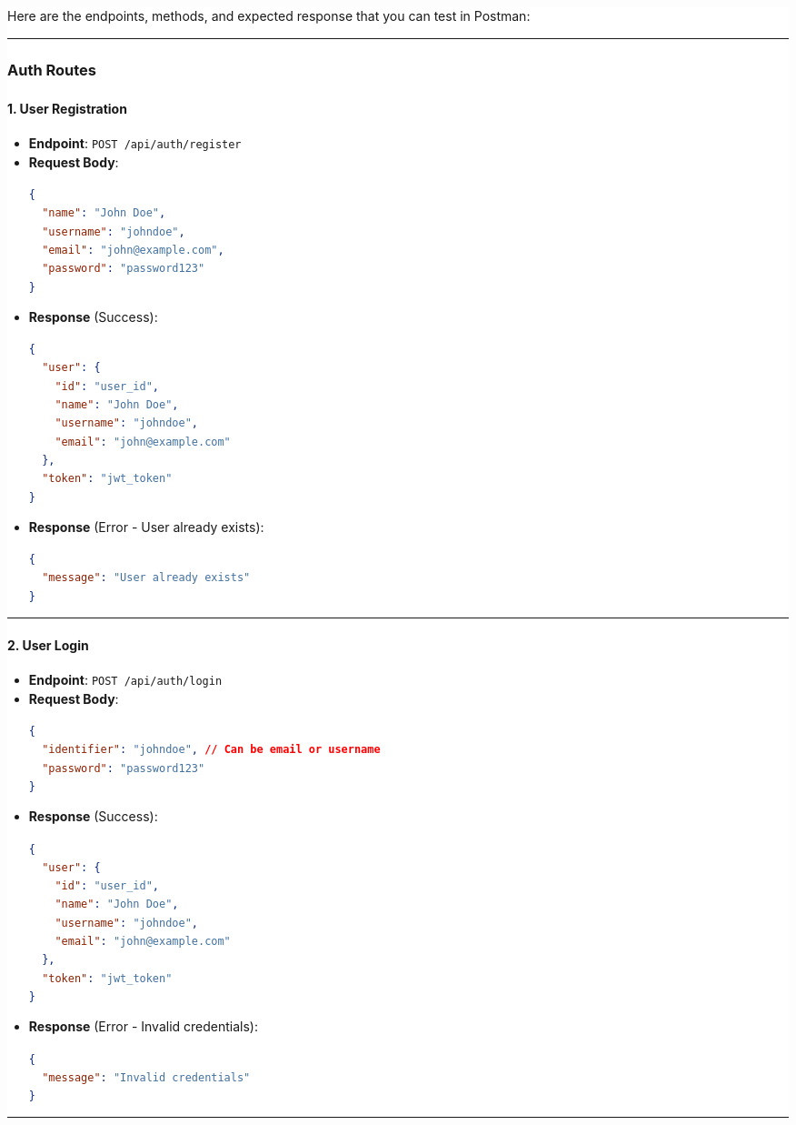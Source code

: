 Here are the endpoints, methods, and expected response that you can test in Postman:

---

### **Auth Routes**

#### **1. User Registration**
- **Endpoint**: `POST /api/auth/register`
- **Request Body**:
  ```json
  {
    "name": "John Doe",
    "username": "johndoe",
    "email": "john@example.com",
    "password": "password123"
  }
  ```
- **Response** (Success):
  ```json
  {
    "user": {
      "id": "user_id",
      "name": "John Doe",
      "username": "johndoe",
      "email": "john@example.com"
    },
    "token": "jwt_token"
  }
  ```
- **Response** (Error - User already exists):
  ```json
  {
    "message": "User already exists"
  }
  ```

---

#### **2. User Login**
- **Endpoint**: `POST /api/auth/login`
- **Request Body**:
  ```json
  {
    "identifier": "johndoe", // Can be email or username
    "password": "password123"
  }
  ```
- **Response** (Success):
  ```json
  {
    "user": {
      "id": "user_id",
      "name": "John Doe",
      "username": "johndoe",
      "email": "john@example.com"
    },
    "token": "jwt_token"
  }
  ```
- **Response** (Error - Invalid credentials):
  ```json
  {
    "message": "Invalid credentials"
  }
  ```

---